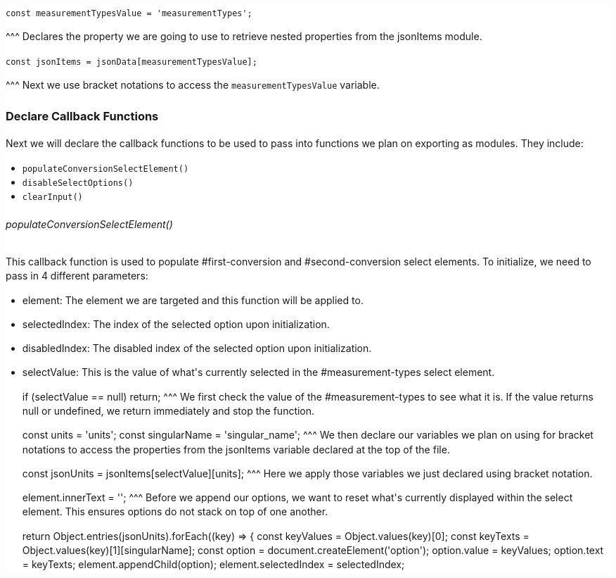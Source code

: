     const measurementTypesValue = 'measurementTypes';
^^^ Declares the property we are going to use to retrieve nested properties from the jsonItems module.

    const jsonItems = jsonData[measurementTypesValue];
^^^ Next we use bracket notations to access the `measurementTypesValue` variable.

### Declare Callback Functions

Next we will declare the callback functions to be used to pass into
functions we plan on exporting as modules. They include:

- `populateConversionSelectElement()`
- `disableSelectOptions()`
- `clearInput()`

###### populateConversionSelectElement()

This callback function is used to populate #first-conversion and
#second-conversion select elements. To initialize, we need to pass in
4 different parameters:

- element: The element we are targeted and this function will be applied to.
- selectedIndex: The index of the selected option upon initialization.
- disabledIndex: The disabled index of the selected option upon initialization.
- selectValue: This is the value of what's currently selected in the #measurement-types
  select element.  


    if (selectValue == null) return;
^^^ We first check the value of the #measurement-types to see what it is. If
the value returns null or undefined, we return immediately and stop the function.

    const units = 'units';
    const singularName = 'singular_name';
^^^ We then declare our variables we plan on using for bracket
notations to access the properties from the jsonItems variable
declared at the top of the file.

    const jsonUnits = jsonItems[selectValue][units];
^^^ Here we apply those variables we just declared using bracket notation.

    element.innerText = '';
^^^ Before we append our options, we want to reset what's currently
displayed within the select element. This ensures options do not stack on
top of one another.

    return Object.entries(jsonUnits).forEach((key) => {
        const keyValues = Object.values(key)[0];
        const keyTexts = Object.values(key)[1][singularName];
        const option = document.createElement('option');
        option.value = keyValues;
        option.text = keyTexts;
        element.appendChild(option);
        element.selectedIndex = selectedIndex;
